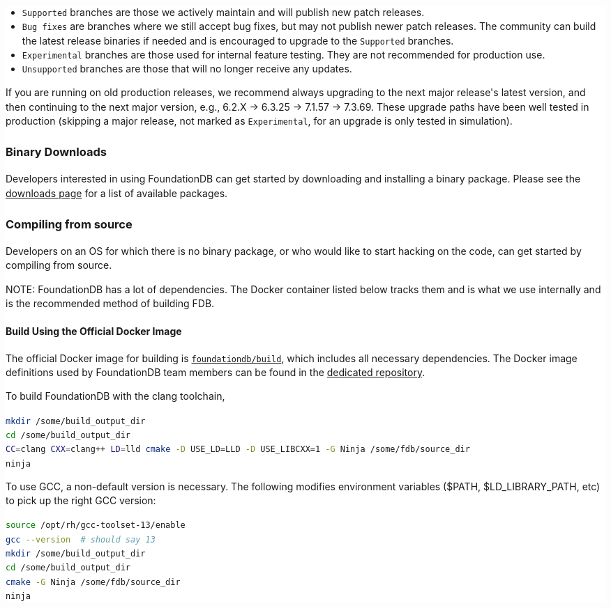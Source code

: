 - `Supported` branches are those we actively maintain and will publish new patch releases.
- `Bug fixes` are branches where we still accept bug fixes, but may not publish newer patch releases. The community can build the latest release binaries if needed and is encouraged to upgrade to the `Supported` branches.
- `Experimental` branches are those used for internal feature testing. They are not recommended for production use.
- `Unsupported` branches are those that will no longer receive any updates.

If you are running on old production releases, we recommend always upgrading to the next major release's latest version, and then continuing to the next major version, e.g., 6.2.X -> 6.3.25 -> 7.1.57 -> 7.3.69. These upgrade paths have been well tested in production (skipping a major release, not marked as `Experimental`, for an upgrade is only tested in simulation).

### Binary Downloads

Developers interested in using FoundationDB can get started by downloading and installing a binary package. Please see the [downloads page](https://github.com/apple/foundationdb/releases) for a list of available packages.


### Compiling from source

Developers on an OS for which there is no binary package, or who would like to start hacking on the code, can get started by compiling from source.

NOTE: FoundationDB has a lot of dependencies.  The Docker container
listed below tracks them and is what we use internally and is the
recommended method of building FDB.

#### Build Using the Official Docker Image

The official Docker image for building is [`foundationdb/build`](https://hub.docker.com/r/foundationdb/build), which includes all necessary dependencies. The Docker image definitions used by FoundationDB team members can be found in the [dedicated repository](https://github.com/FoundationDB/fdb-build-support).

To build FoundationDB with the clang toolchain,

``` bash
mkdir /some/build_output_dir
cd /some/build_output_dir
CC=clang CXX=clang++ LD=lld cmake -D USE_LD=LLD -D USE_LIBCXX=1 -G Ninja /some/fdb/source_dir
ninja
```

To use GCC, a non-default version is necessary. The following modifies environment
variables ($PATH, $LD_LIBRARY_PATH, etc) to pick up the right GCC version:

``` bash
source /opt/rh/gcc-toolset-13/enable
gcc --version  # should say 13
mkdir /some/build_output_dir
cd /some/build_output_dir
cmake -G Ninja /some/fdb/source_dir
ninja
```
